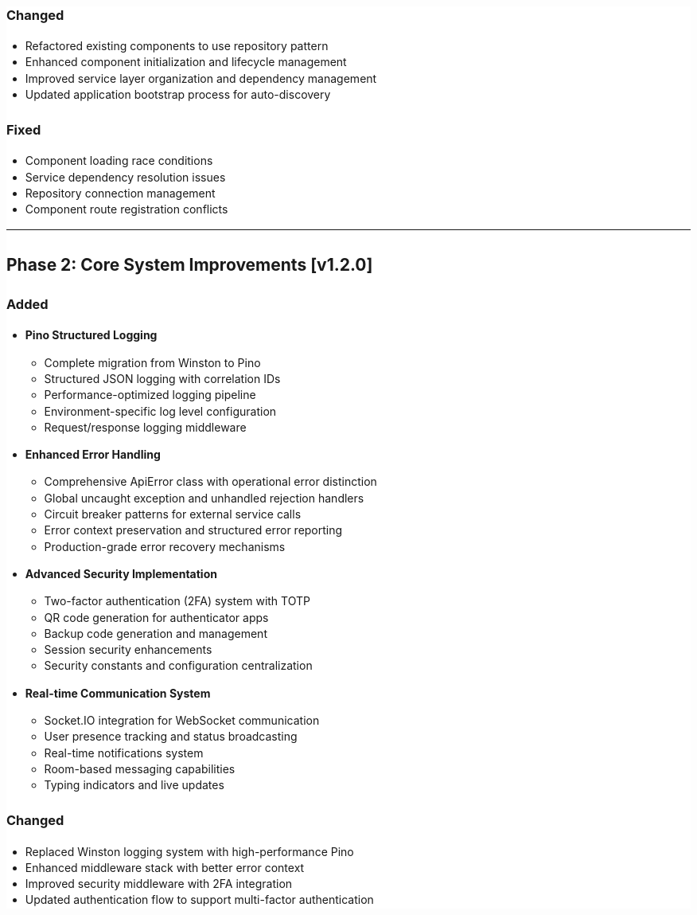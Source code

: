 ### Changed
- Refactored existing components to use repository pattern
- Enhanced component initialization and lifecycle management
- Improved service layer organization and dependency management
- Updated application bootstrap process for auto-discovery

### Fixed
- Component loading race conditions
- Service dependency resolution issues
- Repository connection management
- Component route registration conflicts

---

## Phase 2: Core System Improvements [v1.2.0]

### Added
- **Pino Structured Logging**
  - Complete migration from Winston to Pino
  - Structured JSON logging with correlation IDs
  - Performance-optimized logging pipeline
  - Environment-specific log level configuration
  - Request/response logging middleware

- **Enhanced Error Handling**
  - Comprehensive ApiError class with operational error distinction
  - Global uncaught exception and unhandled rejection handlers
  - Circuit breaker patterns for external service calls
  - Error context preservation and structured error reporting
  - Production-grade error recovery mechanisms

- **Advanced Security Implementation**
  - Two-factor authentication (2FA) system with TOTP
  - QR code generation for authenticator apps
  - Backup code generation and management
  - Session security enhancements
  - Security constants and configuration centralization

- **Real-time Communication System**
  - Socket.IO integration for WebSocket communication
  - User presence tracking and status broadcasting
  - Real-time notifications system
  - Room-based messaging capabilities
  - Typing indicators and live updates

### Changed
- Replaced Winston logging system with high-performance Pino
- Enhanced middleware stack with better error context
- Improved security middleware with 2FA integration
- Updated authentication flow to support multi-factor authentication
